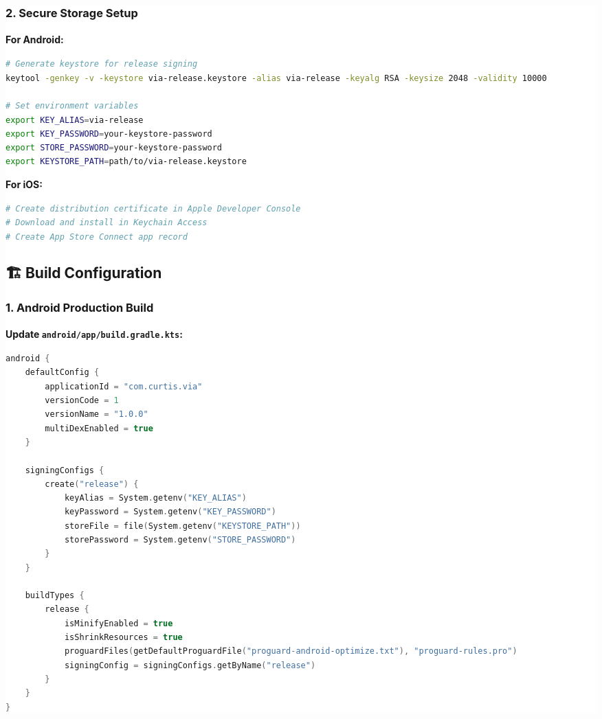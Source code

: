### 2. Secure Storage Setup

**For Android:**
```bash
# Generate keystore for release signing
keytool -genkey -v -keystore via-release.keystore -alias via-release -keyalg RSA -keysize 2048 -validity 10000

# Set environment variables
export KEY_ALIAS=via-release
export KEY_PASSWORD=your-keystore-password
export STORE_PASSWORD=your-keystore-password
export KEYSTORE_PATH=path/to/via-release.keystore
```

**For iOS:**
```bash
# Create distribution certificate in Apple Developer Console
# Download and install in Keychain Access
# Create App Store Connect app record
```

## 🏗️ Build Configuration

### 1. Android Production Build

**Update `android/app/build.gradle.kts`:**
```kotlin
android {
    defaultConfig {
        applicationId = "com.curtis.via"
        versionCode = 1
        versionName = "1.0.0"
        multiDexEnabled = true
    }
    
    signingConfigs {
        create("release") {
            keyAlias = System.getenv("KEY_ALIAS")
            keyPassword = System.getenv("KEY_PASSWORD")
            storeFile = file(System.getenv("KEYSTORE_PATH"))
            storePassword = System.getenv("STORE_PASSWORD")
        }
    }
    
    buildTypes {
        release {
            isMinifyEnabled = true
            isShrinkResources = true
            proguardFiles(getDefaultProguardFile("proguard-android-optimize.txt"), "proguard-rules.pro")
            signingConfig = signingConfigs.getByName("release")
        }
    }
}
```
